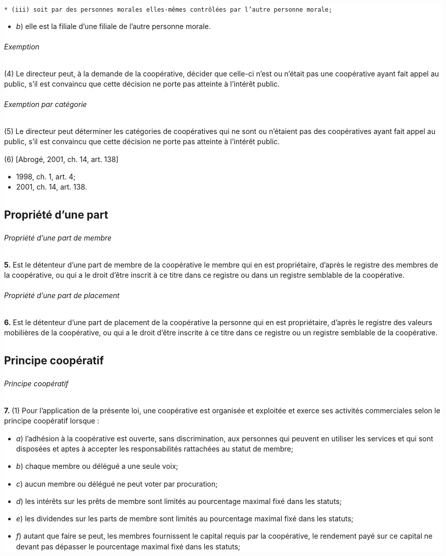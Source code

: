     * (iii) soit par des personnes morales elles-mêmes contrôlées par l’autre personne morale;

  * _b_) elle est la filiale d’une filiale de l’autre personne morale.

###### Exemption

(4) Le directeur peut, à la demande de la coopérative, décider que celle-ci n’est ou n’était pas une coopérative ayant fait appel au public, s’il est convaincu que cette décision ne porte pas atteinte à l’intérêt public.

###### Exemption par catégorie

(5) Le directeur peut déterminer les catégories de coopératives qui ne sont ou n’étaient pas des coopératives ayant fait appel au public, s’il est convaincu que cette décision ne porte pas atteinte à l’intérêt public.

(6) [Abrogé, 2001, ch. 14, art. 138]

  * 1998, ch. 1, art. 4;
  * 2001, ch. 14, art. 138.

## Propriété d’une part

###### Propriété d’une part de membre

**5.** Est le détenteur d’une part de membre de la coopérative le membre qui en est propriétaire, d’après le registre des membres de la coopérative, ou qui a le droit d’être inscrit à ce titre dans ce registre ou dans un registre semblable de la coopérative.

###### Propriété d’une part de placement

**6.** Est le détenteur d’une part de placement de la coopérative la personne qui en est propriétaire, d’après le registre des valeurs mobilières de la coopérative, ou qui a le droit d’être inscrite à ce titre dans ce registre ou un registre semblable de la coopérative.

## Principe coopératif

###### Principe coopératif

**7.** (1) Pour l’application de la présente loi, une coopérative est organisée et exploitée et exerce ses activités commerciales selon le principe coopératif lorsque :

  * _a_) l’adhésion à la coopérative est ouverte, sans discrimination, aux personnes qui peuvent en utiliser les services et qui sont disposées et aptes à accepter les responsabilités rattachées au statut de membre;

  * _b_) chaque membre ou délégué a une seule voix;

  * _c_) aucun membre ou délégué ne peut voter par procuration;

  * _d_) les intérêts sur les prêts de membre sont limités au pourcentage maximal fixé dans les statuts;

  * _e_) les dividendes sur les parts de membre sont limités au pourcentage maximal fixé dans les statuts;

  * _f_) autant que faire se peut, les membres fournissent le capital requis par la coopérative, le rendement payé sur ce capital ne devant pas dépasser le pourcentage maximal fixé dans les statuts;
